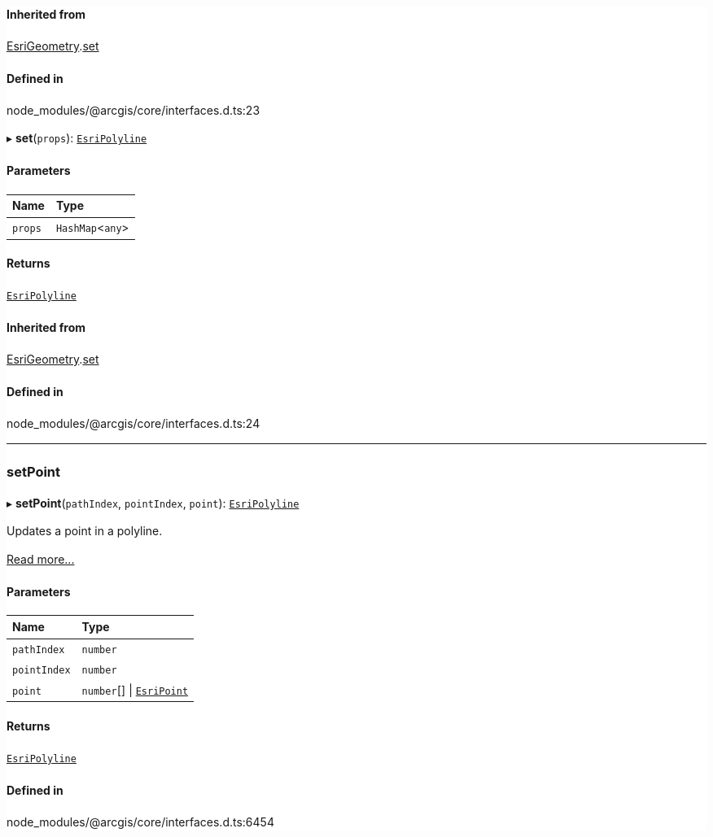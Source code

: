 #### Inherited from

[EsriGeometry](geo_esri.EsriGeometry.md).[set](geo_esri.EsriGeometry.md#set)

#### Defined in

node_modules/@arcgis/core/interfaces.d.ts:23

▸ **set**(`props`): [`EsriPolyline`](geo_esri.EsriPolyline.md)

#### Parameters

| Name | Type |
| :------ | :------ |
| `props` | `HashMap`<`any`\> |

#### Returns

[`EsriPolyline`](geo_esri.EsriPolyline.md)

#### Inherited from

[EsriGeometry](geo_esri.EsriGeometry.md).[set](geo_esri.EsriGeometry.md#set)

#### Defined in

node_modules/@arcgis/core/interfaces.d.ts:24

___

### setPoint

▸ **setPoint**(`pathIndex`, `pointIndex`, `point`): [`EsriPolyline`](geo_esri.EsriPolyline.md)

Updates a point in a polyline.

[Read more...](https://developers.arcgis.com/javascript/latest/api-reference/esri-geometry-Polyline.html#setPoint)

#### Parameters

| Name | Type |
| :------ | :------ |
| `pathIndex` | `number` |
| `pointIndex` | `number` |
| `point` | `number`[] \| [`EsriPoint`](geo_esri.EsriPoint.md) |

#### Returns

[`EsriPolyline`](geo_esri.EsriPolyline.md)

#### Defined in

node_modules/@arcgis/core/interfaces.d.ts:6454
